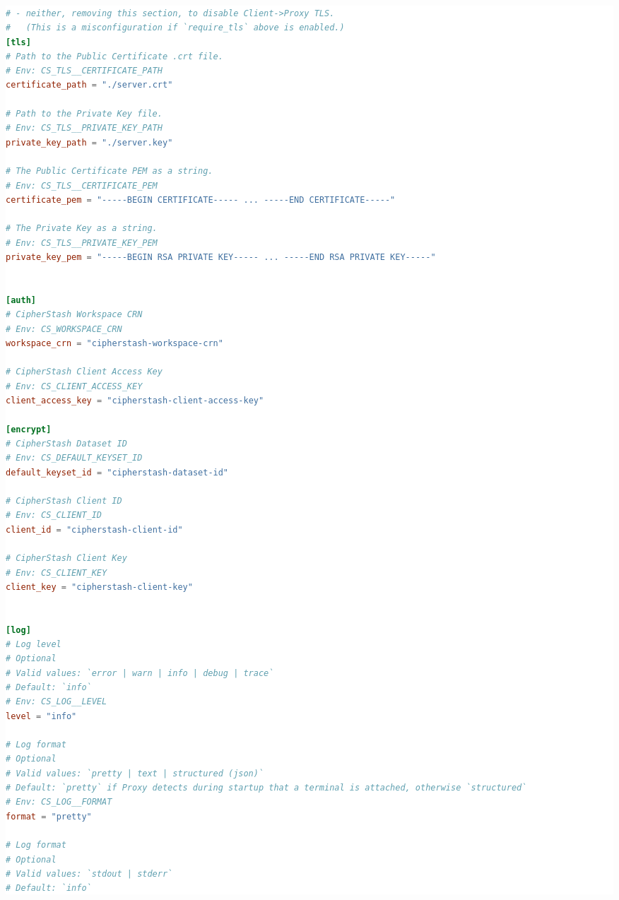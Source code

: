 ```toml
# - neither, removing this section, to disable Client->Proxy TLS.
#   (This is a misconfiguration if `require_tls` above is enabled.)
[tls]
# Path to the Public Certificate .crt file.
# Env: CS_TLS__CERTIFICATE_PATH
certificate_path = "./server.crt"

# Path to the Private Key file.
# Env: CS_TLS__PRIVATE_KEY_PATH
private_key_path = "./server.key"

# The Public Certificate PEM as a string.
# Env: CS_TLS__CERTIFICATE_PEM
certificate_pem = "-----BEGIN CERTIFICATE----- ... -----END CERTIFICATE-----"

# The Private Key as a string.
# Env: CS_TLS__PRIVATE_KEY_PEM
private_key_pem = "-----BEGIN RSA PRIVATE KEY----- ... -----END RSA PRIVATE KEY-----"


[auth]
# CipherStash Workspace CRN
# Env: CS_WORKSPACE_CRN
workspace_crn = "cipherstash-workspace-crn"

# CipherStash Client Access Key
# Env: CS_CLIENT_ACCESS_KEY
client_access_key = "cipherstash-client-access-key"

[encrypt]
# CipherStash Dataset ID
# Env: CS_DEFAULT_KEYSET_ID
default_keyset_id = "cipherstash-dataset-id"

# CipherStash Client ID
# Env: CS_CLIENT_ID
client_id = "cipherstash-client-id"

# CipherStash Client Key
# Env: CS_CLIENT_KEY
client_key = "cipherstash-client-key"


[log]
# Log level
# Optional
# Valid values: `error | warn | info | debug | trace`
# Default: `info`
# Env: CS_LOG__LEVEL
level = "info"

# Log format
# Optional
# Valid values: `pretty | text | structured (json)`
# Default: `pretty` if Proxy detects during startup that a terminal is attached, otherwise `structured`
# Env: CS_LOG__FORMAT
format = "pretty"

# Log format
# Optional
# Valid values: `stdout | stderr`
# Default: `info`
```